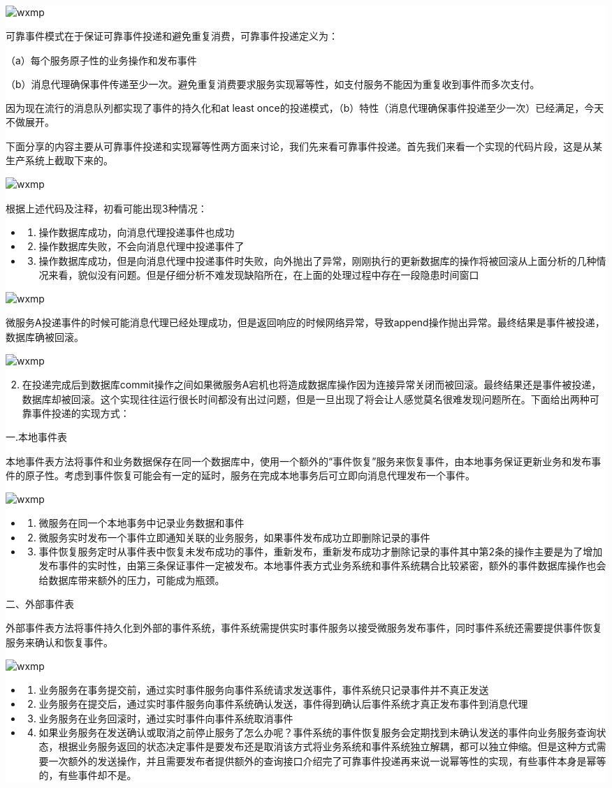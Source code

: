 <img class= "zoom-custom-imgs" :src="$withBase('/assets/img/spring/springcloud/underprin/1628307-20201109165914141-2031824013.png')" alt="wxmp">

 可靠事件模式在于保证可靠事件投递和避免重复消费，可靠事件投递定义为：

（a）每个服务原子性的业务操作和发布事件

（b）消息代理确保事件传递至少一次。避免重复消费要求服务实现幂等性，如支付服务不能因为重复收到事件而多次支付。

因为现在流行的消息队列都实现了事件的持久化和at least once的投递模式，（b）特性（消息代理确保事件投递至少一次）已经满足，今天不做展开。

下面分享的内容主要从可靠事件投递和实现幂等性两方面来讨论，我们先来看可靠事件投递。首先我们来看一个实现的代码片段，这是从某生产系统上截取下来的。

<img class= "zoom-custom-imgs" :src="$withBase('/assets/img/spring/springcloud/underprin/1628307-20201109170040499-1329133068.png')" alt="wxmp">

 

根据上述代码及注释，初看可能出现3种情况：

* 1. 操作数据库成功，向消息代理投递事件也成功
* 2. 操作数据库失败，不会向消息代理中投递事件了
* 3. 操作数据库成功，但是向消息代理中投递事件时失败，向外抛出了异常，刚刚执行的更新数据库的操作将被回滚从上面分析的几种情况来看，貌似没有问题。但是仔细分析不难发现缺陷所在，在上面的处理过程中存在一段隐患时间窗口

<img class= "zoom-custom-imgs" :src="$withBase('/assets/img/spring/springcloud/underprin/1628307-20201109170424214-1100437534.png')" alt="wxmp">

 

 

微服务A投递事件的时候可能消息代理已经处理成功，但是返回响应的时候网络异常，导致append操作抛出异常。最终结果是事件被投递，数据库确被回滚。

<img class= "zoom-custom-imgs" :src="$withBase('/assets/img/spring/springcloud/underprin/1628307-20201109170512108-1583025960.png')" alt="wxmp">

 

 

2) 在投递完成后到数据库commit操作之间如果微服务A宕机也将造成数据库操作因为连接异常关闭而被回滚。最终结果还是事件被投递，数据库却被回滚。这个实现往往运行很长时间都没有出过问题，但是一旦出现了将会让人感觉莫名很难发现问题所在。下面给出两种可靠事件投递的实现方式：

一.本地事件表

本地事件表方法将事件和业务数据保存在同一个数据库中，使用一个额外的“事件恢复”服务来恢复事件，由本地事务保证更新业务和发布事件的原子性。考虑到事件恢复可能会有一定的延时，服务在完成本地事务后可立即向消息代理发布一个事件。

<img class= "zoom-custom-imgs" :src="$withBase('/assets/img/spring/springcloud/underprin/1628307-20201109170651620-1138297996.png')" alt="wxmp">

 

 

* 1. 微服务在同一个本地事务中记录业务数据和事件
* 2. 微服务实时发布一个事件立即通知关联的业务服务，如果事件发布成功立即删除记录的事件
* 3. 事件恢复服务定时从事件表中恢复未发布成功的事件，重新发布，重新发布成功才删除记录的事件其中第2条的操作主要是为了增加发布事件的实时性，由第三条保证事件一定被发布。本地事件表方式业务系统和事件系统耦合比较紧密，额外的事件数据库操作也会给数据库带来额外的压力，可能成为瓶颈。

二、外部事件表

外部事件表方法将事件持久化到外部的事件系统，事件系统需提供实时事件服务以接受微服务发布事件，同时事件系统还需要提供事件恢复服务来确认和恢复事件。

<img class= "zoom-custom-imgs" :src="$withBase('/assets/img/spring/springcloud/underprin/1628307-20201109170733639-997706460.png')" alt="wxmp">

* 1. 业务服务在事务提交前，通过实时事件服务向事件系统请求发送事件，事件系统只记录事件并不真正发送
* 2. 业务服务在提交后，通过实时事件服务向事件系统确认发送，事件得到确认后事件系统才真正发布事件到消息代理
* 3. 业务服务在业务回滚时，通过实时事件向事件系统取消事件
* 4. 如果业务服务在发送确认或取消之前停止服务了怎么办呢？事件系统的事件恢复服务会定期找到未确认发送的事件向业务服务查询状态，根据业务服务返回的状态决定事件是要发布还是取消该方式将业务系统和事件系统独立解耦，都可以独立伸缩。但是这种方式需要一次额外的发送操作，并且需要发布者提供额外的查询接口介绍完了可靠事件投递再来说一说幂等性的实现，有些事件本身是幂等的，有些事件却不是。
